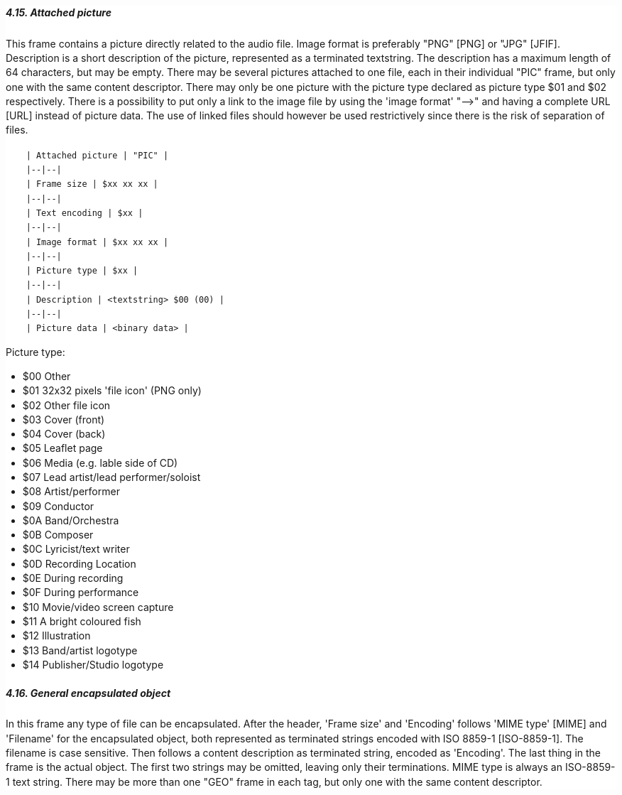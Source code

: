 ##### 4.15. Attached picture
This frame contains a picture directly related to the audio file. Image format is preferably "PNG" [PNG] or "JPG" [JFIF]. Description is a short description of the picture, represented as a terminated textstring. The description has a maximum length of 64 characters, but may be empty. There may be several pictures attached to one file, each in their individual "PIC" frame, but only one with the same content descriptor. There may only be one picture with the picture type declared as picture type $01 and $02 respectively. There is a possibility to put only a link to the image file by using the 'image format' "-->" and having a complete URL [URL] instead of picture data. The use of linked files should however be used restrictively since there is the risk of separation of files.

        | Attached picture | "PIC" |
        |--|--|
        | Frame size | $xx xx xx |
        |--|--|
        | Text encoding | $xx |
        |--|--|
        | Image format | $xx xx xx |
        |--|--|
        | Picture type | $xx |
        |--|--|
        | Description | <textstring> $00 (00) |
        |--|--|
        | Picture data | <binary data> |

Picture type:
* $00  Other
* $01  32x32 pixels 'file icon' (PNG only)
* $02  Other file icon
* $03  Cover (front)
* $04  Cover (back)
* $05  Leaflet page
* $06  Media (e.g. lable side of CD)
* $07  Lead artist/lead performer/soloist
* $08  Artist/performer
* $09  Conductor
* $0A  Band/Orchestra
* $0B  Composer
* $0C  Lyricist/text writer
* $0D  Recording Location
* $0E  During recording
* $0F  During performance
* $10  Movie/video screen capture
* $11  A bright coloured fish
* $12  Illustration
* $13  Band/artist logotype
* $14  Publisher/Studio logotype

##### 4.16. General encapsulated object
In this frame any type of file can be encapsulated. After the header, 'Frame size' and 'Encoding' follows 'MIME type' [MIME] and 'Filename' for the encapsulated object, both represented as terminated strings encoded with ISO 8859-1 [ISO-8859-1]. The filename is case sensitive. Then follows a content description as terminated string, encoded as 'Encoding'. The last thing in the frame is the actual object. The first two strings may be omitted, leaving only their terminations. MIME type is always an ISO-8859-1 text string. There may be more than one "GEO" frame in each tag, but only one with the same content descriptor.
